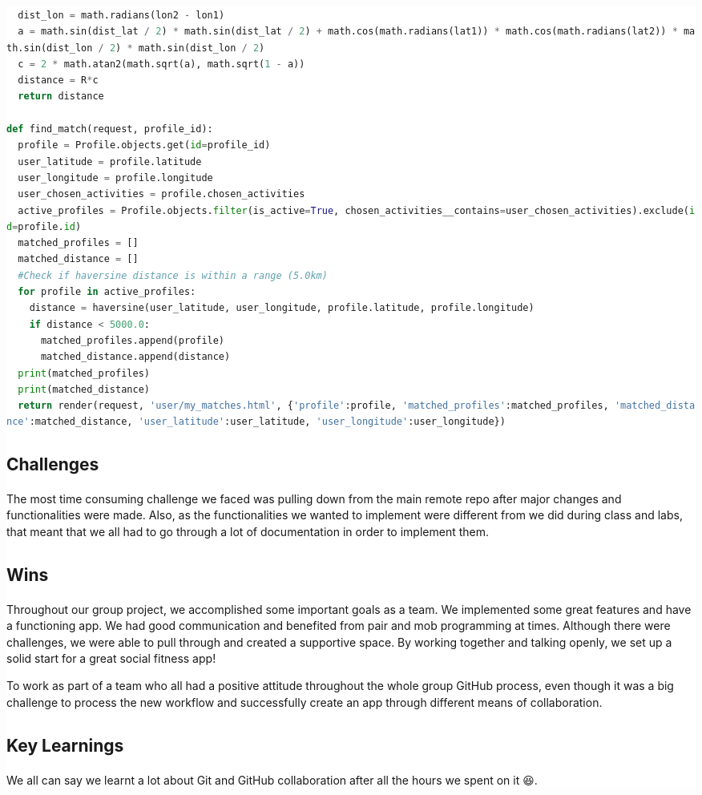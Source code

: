 ```Python
  dist_lon = math.radians(lon2 - lon1)
  a = math.sin(dist_lat / 2) * math.sin(dist_lat / 2) + math.cos(math.radians(lat1)) * math.cos(math.radians(lat2)) * math.sin(dist_lon / 2) * math.sin(dist_lon / 2)
  c = 2 * math.atan2(math.sqrt(a), math.sqrt(1 - a))
  distance = R*c
  return distance

def find_match(request, profile_id):
  profile = Profile.objects.get(id=profile_id)
  user_latitude = profile.latitude
  user_longitude = profile.longitude
  user_chosen_activities = profile.chosen_activities
  active_profiles = Profile.objects.filter(is_active=True, chosen_activities__contains=user_chosen_activities).exclude(id=profile.id)
  matched_profiles = []
  matched_distance = [] 
  #Check if haversine distance is within a range (5.0km)
  for profile in active_profiles:
    distance = haversine(user_latitude, user_longitude, profile.latitude, profile.longitude)  
    if distance < 5000.0:
      matched_profiles.append(profile)
      matched_distance.append(distance)
  print(matched_profiles)
  print(matched_distance)
  return render(request, 'user/my_matches.html', {'profile':profile, 'matched_profiles':matched_profiles, 'matched_distance':matched_distance, 'user_latitude':user_latitude, 'user_longitude':user_longitude})
```

## Challenges
The most time consuming challenge we faced was pulling down from the main remote repo after major changes and functionalities were made. Also, as the functionalities we wanted to implement were different from we did during class and labs, that meant that we all had to go through a lot of documentation in order to implement them.

## Wins
Throughout our group project, we accomplished some important goals as a team. We implemented some great features and have a functioning app. We had good communication and benefited from pair and mob programming at times. Although there were challenges, we were able to pull through and created a supportive space. By working together and talking openly, we set up a solid start for a great social fitness app!

To work as part of a team who all had a positive attitude throughout the whole group GitHub process, even though it was a big challenge to process the new workflow and successfully create an app through different means of collaboration.

## Key Learnings
We all can say we learnt a lot about Git and GitHub collaboration after all the hours we spent on it :laughing:.
